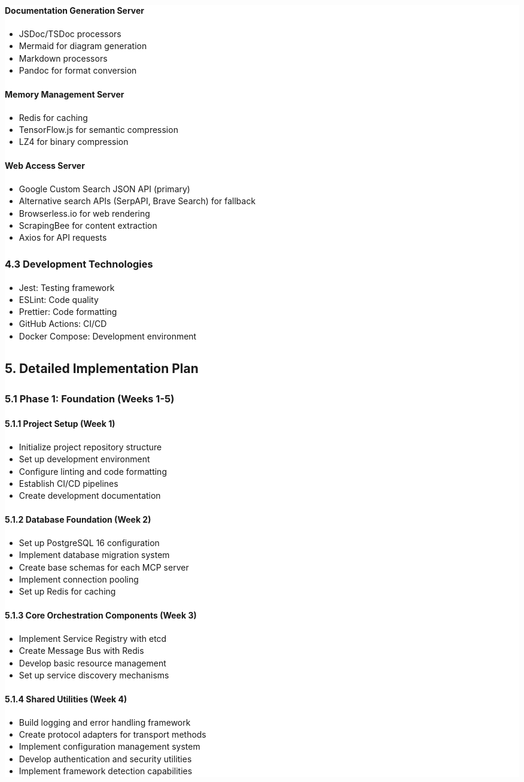 #### Documentation Generation Server
- JSDoc/TSDoc processors
- Mermaid for diagram generation
- Markdown processors
- Pandoc for format conversion

#### Memory Management Server
- Redis for caching
- TensorFlow.js for semantic compression
- LZ4 for binary compression

#### Web Access Server
- Google Custom Search JSON API (primary)
- Alternative search APIs (SerpAPI, Brave Search) for fallback
- Browserless.io for web rendering
- ScrapingBee for content extraction
- Axios for API requests

### 4.3 Development Technologies
- Jest: Testing framework
- ESLint: Code quality
- Prettier: Code formatting
- GitHub Actions: CI/CD
- Docker Compose: Development environment

## 5. Detailed Implementation Plan

### 5.1 Phase 1: Foundation (Weeks 1-5)

#### 5.1.1 Project Setup (Week 1)
- Initialize project repository structure
- Set up development environment
- Configure linting and code formatting
- Establish CI/CD pipelines
- Create development documentation

#### 5.1.2 Database Foundation (Week 2)
- Set up PostgreSQL 16 configuration
- Implement database migration system
- Create base schemas for each MCP server
- Implement connection pooling
- Set up Redis for caching

#### 5.1.3 Core Orchestration Components (Week 3)
- Implement Service Registry with etcd
- Create Message Bus with Redis
- Develop basic resource management
- Set up service discovery mechanisms

#### 5.1.4 Shared Utilities (Week 4)
- Build logging and error handling framework
- Create protocol adapters for transport methods
- Implement configuration management system
- Develop authentication and security utilities
- Implement framework detection capabilities
